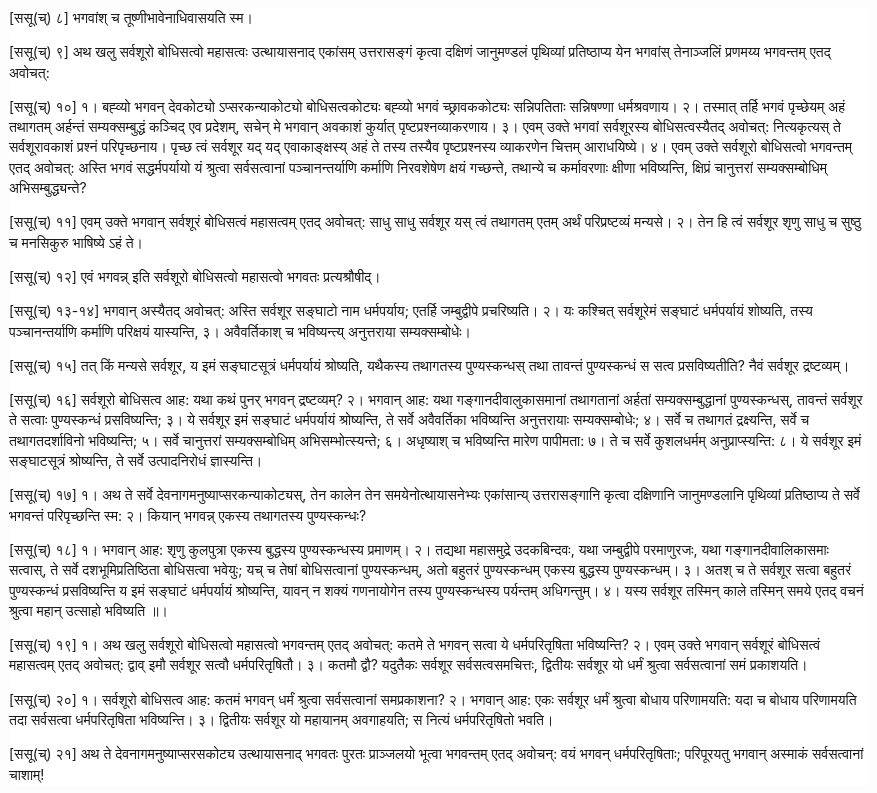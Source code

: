 [ससू(च्) ८] भगवांश् च तूष्णीभावेनाधिवासयति स्म।  
    
[ससू(च्) ९] अथ खलु सर्वशूरो बोधिसत्वो महासत्वः उत्थायासनाद् एकांसम् उत्तरासङ्गं कृत्वा दक्षिणं जानुमण्डलं पृथिव्यां प्रतिष्ठाप्य येन भगवांस् तेनाञ्जलिं प्रणमय्य भगवन्तम् एतद् अवोचत्:  
    
[ससू(च्) १०] १। बह्व्यो भगवन् देवकोट्यो ऽप्सरकन्याकोट्यो बोधिसत्वकोट्यः बह्व्यो भगवं च्छ्रावककोट्यः सन्निपतिताः सन्निषण्णा धर्मश्रवणाय। २। तस्मात् तर्हि भगवं पृच्छेयम् अहं तथागतम् अर्हन्तं सम्यक्सम्बुद्धं कञ्चिद् एव प्रदेशम्, सचेन् मे भगवान् अवकाशं कुर्यात् पृष्टप्रश्नव्याकरणाय। ३। एवम् उक्ते भगवां सर्वशूरस्य बोधिसत्वस्यैतद् अवोचत्: नित्यकृत्यस् ते सर्वशूरावकाशं प्रश्नं परिपृच्छनाय। पृच्छ त्वं सर्वशूर यद् यद् एवाकाङ्क्षस्य् अहं ते तस्य तस्यैव पृष्टप्रश्नस्य व्याकरणेन चित्तम् आराधयिष्ये। ४। एवम् उक्ते सर्वशूरो बोधिसत्वो भगवन्तम् एतद् अवोचत्: अस्ति भगवं सद्धर्मपर्यायो यं श्रुत्वा सर्वसत्वानां पञ्चानन्तर्याणि कर्माणि निरवशेषेण क्षयं गच्छन्ते, तथान्ये च कर्मावरणाः क्षीणा भविष्यन्ति, क्षिप्रं चानुत्तरां सम्यक्सम्बोधिम् अभिसम्बुद्ध्यन्ते?  
    
[ससू(च्) ११] एवम् उक्ते भगवान् सर्वशूरं बोधिसत्वं महासत्वम् एतद् अवोचत्: साधु साधु सर्वशूर यस् त्वं तथागतम् एतम् अर्थं परिप्रष्टव्यं मन्यसे। २। तेन हि त्वं सर्वशूर शृणु साधु च सुष्ठु च मनसिकुरु भाषिष्ये ऽहं ते।  
    
[ससू(च्) १२] एवं भगवन्न् इति सर्वशूरो बोधिसत्वो महासत्वो भगवतः प्रत्यश्रौषीद्।  
    
[ससू(च्) १३-१४] भगवान् अस्यैतद् अवोचत्: अस्ति सर्वशूर सङ्घाटो नाम धर्मपर्याय; एतर्हि जम्बुद्वीपे प्रचरिष्यति। २। यः कश्चित् सर्वशूरेमं सङ्घाटं धर्मपर्यायं शोष्यति, तस्य पञ्चानन्तर्याणि कर्माणि परिक्षयं यास्यन्ति, ३। अवैवर्तिकाश् च भविष्यन्त्य् अनुत्तराया सम्यक्सम्बोधेः।  
    
[ससू(च्) १५] तत् किं मन्यसे सर्वशूर, य इमं सङ्घाटसूत्रं धर्मपर्यायं श्रोष्यति, यथैकस्य तथागतस्य पुण्यस्कन्धस् तथा तावन्तं पुण्यस्कन्धं स सत्व प्रसविष्यतीति? नैवं सर्वशूर द्रष्टव्यम्।  
    
[ससू(च्) १६] सर्वशूरो बोधिसत्व आह: यथा कथं पुनर् भगवन् द्रष्टव्यम्? २। भगवान् आह: यथा गङ्गानदीवालुकासमानां तथागतानां अर्हतां सम्यक्सम्बुद्धानां पुण्यस्कन्धस्, तावन्तं सर्वशूर ते सत्वाः पुण्यस्कन्धं प्रसविष्यन्ति; ३। ये सर्वशूर इमं सङ्घाटं धर्मपर्यायं श्रोष्यन्ति, ते सर्वे अवैवर्तिका भविष्यन्ति अनुत्तरायाः सम्यक्सम्बोधेः; ४। सर्वे च तथागतं द्रक्ष्यन्ति, सर्वे च तथागतदर्शाविनो भविष्यन्ति; ५। सर्वे चानुत्तरां सम्यक्सम्बोधिम् अभिसम्भोत्स्यन्ते; ६। अधृष्याश् च भविष्यन्ति मारेण पापीमता: ७। ते च सर्वे कुशलधर्मम् अनुप्राप्स्यन्ति: ८। ये सर्वशूर इमं सङ्घाटसूत्रं श्रोष्यन्ति, ते सर्वे उत्पादनिरोधं ज्ञास्यन्ति।  
    
[ससू(च्) १७] १। अथ ते सर्वे देवनागमनुष्याप्सरकन्याकोट्यस्, तेन कालेन तेन समयेनोत्थायासनेभ्यः एकांसान्य् उत्तरासङ्गानि कृत्वा दक्षिणानि जानुमण्डलानि पृथिव्यां प्रतिष्ठाप्य ते सर्वे भगवन्तं परिपृच्छन्ति स्म: २। कियान् भगवन्न् एकस्य तथागतस्य पुण्यस्कन्धः?  
    
[ससू(च्) १८] १। भगवान् आह: शृणु कुलपुत्रा एकस्य बुद्धस्य पुण्यस्कन्धस्य प्रमाणम्। २। तद्यथा महासमुद्रे उदकबिन्दवः, यथा जम्बुद्वीपे परमाणुरजः, यथा गङ्गानदीवालिकासमाः सत्वास्, ते सर्वे दशभूमिप्रतिष्ठिता बोधिसत्वा भवेयुः; यच् च तेषां बोधिसत्वानां पुण्यस्कन्धम्, अतो बहुतरं पुण्यस्कन्धम् एकस्य बुद्धस्य पुण्यस्कन्धम्। ३। अतश् च ते सर्वशूर सत्वा बहुतरं पुण्यस्कन्धं प्रसविष्यन्ति य इमं सङ्घाटं धर्मपर्यायं श्रोष्यन्ति, यावन् न शक्यं गणनायोगेन तस्य पुण्यस्कन्धस्य पर्यन्तम् अधिगन्तुम्। ४। यस्य सर्वशूर तस्मिन् काले तस्मिन् समये एतद् वचनं श्रुत्वा महान् उत्साहो भविष्यति ॥।  
    
[ससू(च्) १९] १। अथ खलु सर्वशूरो बोधिसत्वो महासत्वो भगवन्तम् एतद् अवोचत्: कतमे ते भगवन् सत्वा ये धर्मपरितृषिता भविष्यन्ति? २। एवम् उक्ते भगवान् सर्वशूरं बोधिसत्वं महासत्वम् एतद् अवोचत्: द्वाव् इमौ सर्वशूर सत्वौ धर्मपरितृषितौ। ३। कतमौ द्वौ? यदुतैकः सर्वशूर सर्वसत्वसमचित्तः, द्वितीयः सर्वशूर यो धर्मं श्रुत्वा सर्वसत्वानां समं प्रकाशयति।  
    
[ससू(च्) २०] १। सर्वशूरो बोधिसत्व आह: कतमं भगवन् धर्मं श्रुत्वा सर्वसत्वानां समप्रकाशना? २। भगवान् आह: एकः सर्वशूर धर्मं श्रुत्वा बोधाय परिणामयति: यदा च बोधाय परिणामयति तदा सर्वसत्वा धर्मपरितृषिता भविष्यन्ति। ३। द्वितीयः सर्वशूर यो महायानम् अवगाहयति; स नित्यं धर्मपरितृषितो भवति।  
    
[ससू(च्) २१] अथ ते देवनागमनुष्याप्सरसकोट्य उत्थायासनाद् भगवतः पुरतः प्राञ्जलयो भूत्वा भगवन्तम् एतद् अवोचन्: वयं भगवन् धर्मपरितृषिताः; परिपूरयतु भगवान् अस्माकं सर्वसत्वानां चाशाम्!  
    